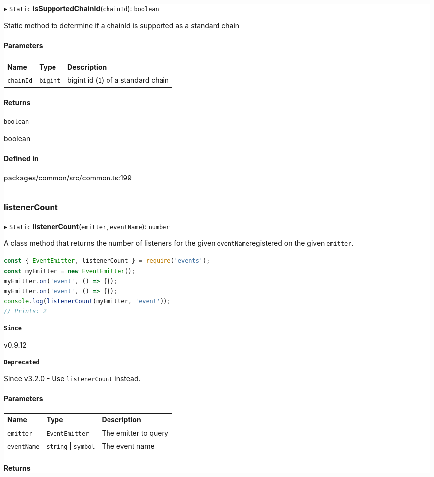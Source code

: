 ▸ `Static` **isSupportedChainId**(`chainId`): `boolean`

Static method to determine if a [chainId](Common.md#chainid) is supported as a standard chain

#### Parameters

| Name | Type | Description |
| :------ | :------ | :------ |
| `chainId` | `bigint` | bigint id (`1`) of a standard chain |

#### Returns

`boolean`

boolean

#### Defined in

[packages/common/src/common.ts:199](https://github.com/ethereumjs/ethereumjs-monorepo/blob/master/packages/common/src/common.ts#L199)

___

### listenerCount

▸ `Static` **listenerCount**(`emitter`, `eventName`): `number`

A class method that returns the number of listeners for the given `eventName`registered on the given `emitter`.

```js
const { EventEmitter, listenerCount } = require('events');
const myEmitter = new EventEmitter();
myEmitter.on('event', () => {});
myEmitter.on('event', () => {});
console.log(listenerCount(myEmitter, 'event'));
// Prints: 2
```

**`Since`**

v0.9.12

**`Deprecated`**

Since v3.2.0 - Use `listenerCount` instead.

#### Parameters

| Name | Type | Description |
| :------ | :------ | :------ |
| `emitter` | `EventEmitter` | The emitter to query |
| `eventName` | `string` \| `symbol` | The event name |

#### Returns
